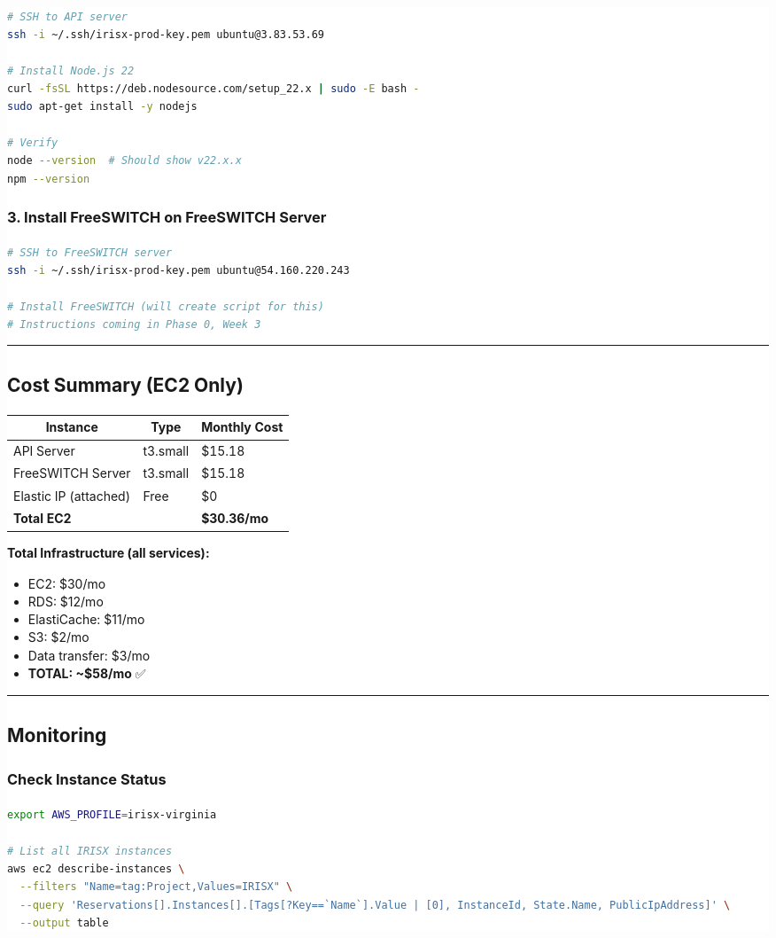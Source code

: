 ```bash
# SSH to API server
ssh -i ~/.ssh/irisx-prod-key.pem ubuntu@3.83.53.69

# Install Node.js 22
curl -fsSL https://deb.nodesource.com/setup_22.x | sudo -E bash -
sudo apt-get install -y nodejs

# Verify
node --version  # Should show v22.x.x
npm --version
```

### 3. Install FreeSWITCH on FreeSWITCH Server

```bash
# SSH to FreeSWITCH server
ssh -i ~/.ssh/irisx-prod-key.pem ubuntu@54.160.220.243

# Install FreeSWITCH (will create script for this)
# Instructions coming in Phase 0, Week 3
```

---

## Cost Summary (EC2 Only)

| Instance | Type | Monthly Cost |
|----------|------|--------------|
| API Server | t3.small | $15.18 |
| FreeSWITCH Server | t3.small | $15.18 |
| Elastic IP (attached) | Free | $0 |
| **Total EC2** | | **$30.36/mo** |

**Total Infrastructure (all services):**
- EC2: $30/mo
- RDS: $12/mo
- ElastiCache: $11/mo
- S3: $2/mo
- Data transfer: $3/mo
- **TOTAL: ~$58/mo** ✅

---

## Monitoring

### Check Instance Status

```bash
export AWS_PROFILE=irisx-virginia

# List all IRISX instances
aws ec2 describe-instances \
  --filters "Name=tag:Project,Values=IRISX" \
  --query 'Reservations[].Instances[].[Tags[?Key==`Name`].Value | [0], InstanceId, State.Name, PublicIpAddress]' \
  --output table
```
